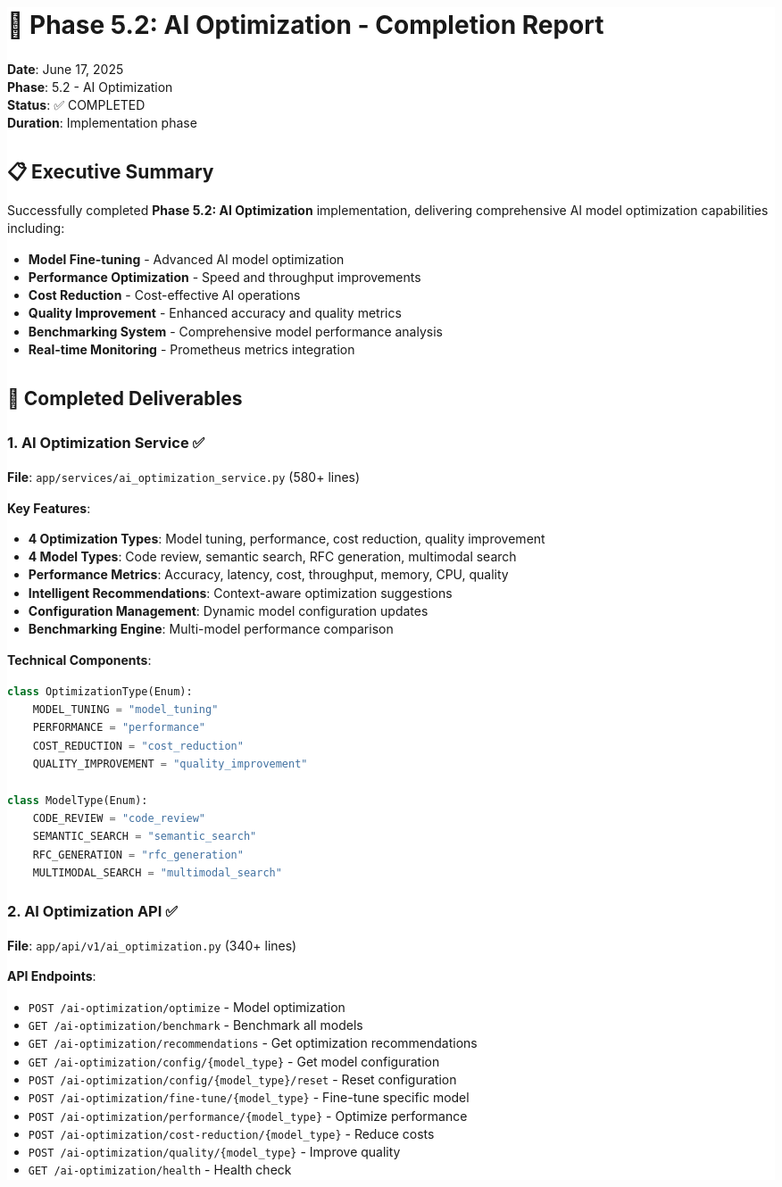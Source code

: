 # 🚀 Phase 5.2: AI Optimization - Completion Report

**Date**: June 17, 2025  
**Phase**: 5.2 - AI Optimization  
**Status**: ✅ COMPLETED  
**Duration**: Implementation phase  

## 📋 Executive Summary

Successfully completed **Phase 5.2: AI Optimization** implementation, delivering comprehensive AI model optimization capabilities including:

- **Model Fine-tuning** - Advanced AI model optimization
- **Performance Optimization** - Speed and throughput improvements  
- **Cost Reduction** - Cost-effective AI operations
- **Quality Improvement** - Enhanced accuracy and quality metrics
- **Benchmarking System** - Comprehensive model performance analysis
- **Real-time Monitoring** - Prometheus metrics integration

## 🎯 Completed Deliverables

### 1. **AI Optimization Service** ✅
**File**: `app/services/ai_optimization_service.py` (580+ lines)

**Key Features**:
- **4 Optimization Types**: Model tuning, performance, cost reduction, quality improvement
- **4 Model Types**: Code review, semantic search, RFC generation, multimodal search  
- **Performance Metrics**: Accuracy, latency, cost, throughput, memory, CPU, quality
- **Intelligent Recommendations**: Context-aware optimization suggestions
- **Configuration Management**: Dynamic model configuration updates
- **Benchmarking Engine**: Multi-model performance comparison

**Technical Components**:
```python
class OptimizationType(Enum):
    MODEL_TUNING = "model_tuning"
    PERFORMANCE = "performance" 
    COST_REDUCTION = "cost_reduction"
    QUALITY_IMPROVEMENT = "quality_improvement"

class ModelType(Enum):
    CODE_REVIEW = "code_review"
    SEMANTIC_SEARCH = "semantic_search"
    RFC_GENERATION = "rfc_generation"
    MULTIMODAL_SEARCH = "multimodal_search"
```

### 2. **AI Optimization API** ✅  
**File**: `app/api/v1/ai_optimization.py` (340+ lines)

**API Endpoints**:
- `POST /ai-optimization/optimize` - Model optimization
- `GET /ai-optimization/benchmark` - Benchmark all models
- `GET /ai-optimization/recommendations` - Get optimization recommendations
- `GET /ai-optimization/config/{model_type}` - Get model configuration
- `POST /ai-optimization/config/{model_type}/reset` - Reset configuration
- `POST /ai-optimization/fine-tune/{model_type}` - Fine-tune specific model
- `POST /ai-optimization/performance/{model_type}` - Optimize performance
- `POST /ai-optimization/cost-reduction/{model_type}` - Reduce costs
- `POST /ai-optimization/quality/{model_type}` - Improve quality
- `GET /ai-optimization/health` - Health check
